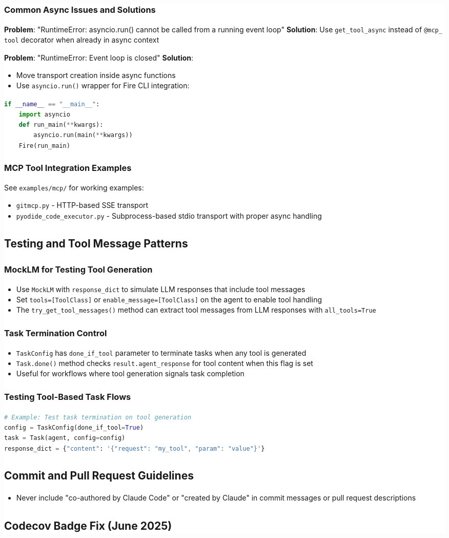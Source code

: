 ### Common Async Issues and Solutions

**Problem**: "RuntimeError: asyncio.run() cannot be called from a running event loop"
**Solution**: Use `get_tool_async` instead of `@mcp_tool` decorator when already in async context

**Problem**: "RuntimeError: Event loop is closed"
**Solution**: 
- Move transport creation inside async functions
- Use `asyncio.run()` wrapper for Fire CLI integration:
```python
if __name__ == "__main__":
    import asyncio
    def run_main(**kwargs):
        asyncio.run(main(**kwargs))
    Fire(run_main)
```

### MCP Tool Integration Examples

See `examples/mcp/` for working examples:
- `gitmcp.py` - HTTP-based SSE transport
- `pyodide_code_executor.py` - Subprocess-based stdio transport with proper async handling

## Testing and Tool Message Patterns

### MockLM for Testing Tool Generation
- Use `MockLM` with `response_dict` to simulate LLM responses that include tool messages
- Set `tools=[ToolClass]` or `enable_message=[ToolClass]` on the agent to enable tool handling
- The `try_get_tool_messages()` method can extract tool messages from LLM responses with `all_tools=True`

### Task Termination Control
- `TaskConfig` has `done_if_tool` parameter to terminate tasks when any tool is generated
- `Task.done()` method checks `result.agent_response` for tool content when this flag is set
- Useful for workflows where tool generation signals task completion

### Testing Tool-Based Task Flows
```python
# Example: Test task termination on tool generation
config = TaskConfig(done_if_tool=True)
task = Task(agent, config=config)
response_dict = {"content": '{"request": "my_tool", "param": "value"}'}
```

## Commit and Pull Request Guidelines

- Never include "co-authored by Claude Code" or "created by Claude" in commit messages or pull request descriptions

## Codecov Badge Fix (June 2025)
